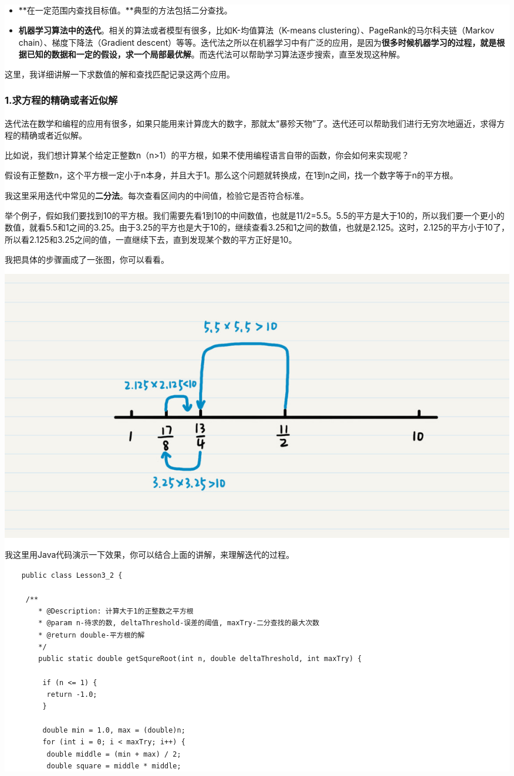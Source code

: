 * **在一定范围内查找目标值。**典型的方法包括二分查找。

* **机器学习算法中的迭代**。相关的算法或者模型有很多，比如K-均值算法（K-means clustering）、PageRank的马尔科夫链（Markov chain）、梯度下降法（Gradient descent）等等。迭代法之所以在机器学习中有广泛的应用，是因为**很多时候机器学习的过程，就是根据已知的数据和一定的假设，求一个局部最优解**。而迭代法可以帮助学习算法逐步搜索，直至发现这种解。

这里，我详细讲解一下求数值的解和查找匹配记录这两个应用。

### 1.求方程的精确或者近似解

迭代法在数学和编程的应用有很多，如果只能用来计算庞大的数字，那就太“暴殄天物”了。迭代还可以帮助我们进行无穷次地逼近，求得方程的精确或者近似解。

比如说，我们想计算某个给定正整数n（n>1）的平方根，如果不使用编程语言自带的函数，你会如何来实现呢？

假设有正整数n，这个平方根一定小于n本身，并且大于1。那么这个问题就转换成，在1到n之间，找一个数字等于n的平方根。

我这里采用迭代中常见的**二分法**。每次查看区间内的中间值，检验它是否符合标准。

举个例子，假如我们要找到10的平方根。我们需要先看1到10的中间数值，也就是11/2=5.5。5.5的平方是大于10的，所以我们要一个更小的数值，就看5.5和1之间的3.25。由于3.25的平方也是大于10的，继续查看3.25和1之间的数值，也就是2.125。这时，2.125的平方小于10了，所以看2.125和3.25之间的值，一直继续下去，直到发现某个数的平方正好是10。

我把具体的步骤画成了一张图，你可以看看。

![](./httpsstatic001geekbangorgresourceimage897d89c9c38113624288091cd65ff3d8957d.jpg)

我这里用Java代码演示一下效果，你可以结合上面的讲解，来理解迭代的过程。

```
    public class Lesson3_2 {
     
     /**
        * @Description: 计算大于1的正整数之平方根
        * @param n-待求的数, deltaThreshold-误差的阈值, maxTry-二分查找的最大次数
        * @return double-平方根的解
        */
        public static double getSqureRoot(int n, double deltaThreshold, int maxTry) {
         
         if (n <= 1) {
          return -1.0;
         }
         
         double min = 1.0, max = (double)n;
         for (int i = 0; i < maxTry; i++) {
          double middle = (min + max) / 2;
          double square = middle * middle;
```